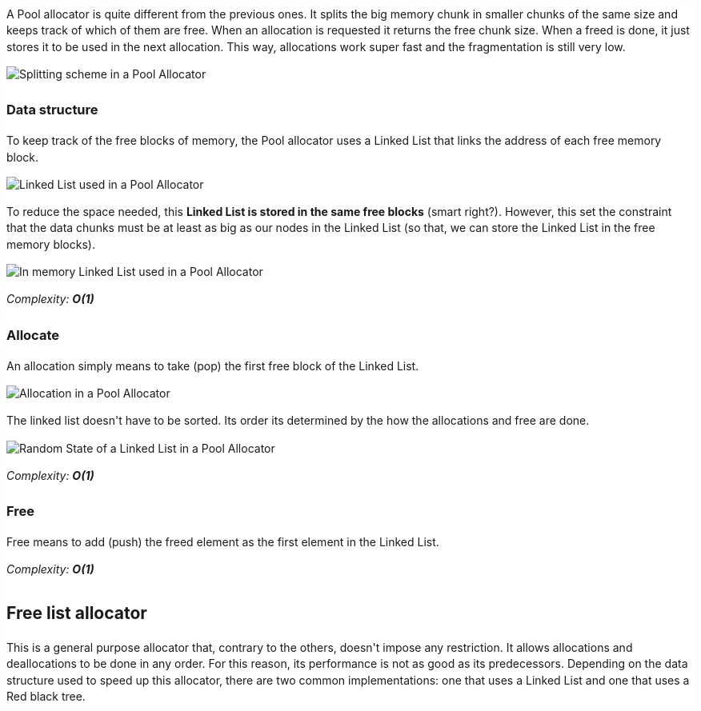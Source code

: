 A Pool allocator is quite different from the previous ones. It splits the big memory chunk in smaller chunks of the same
size and keeps track of which of them are free. When an allocation is requested it returns the free chunk size. When a
freed is done, it just stores it to be used in the next allocation. This way, allocations work super fast and the
fragmentation is still very low.

![Splitting scheme in a Pool Allocator](https://github.com/mtrebi/memory-allocators/blob/master/docs/images/pool1.png)

### Data structure

To keep track of the free blocks of memory, the Pool allocator uses a Linked List that links the address of each free
memory block.

![Linked List used in a Pool Allocator](https://github.com/mtrebi/memory-allocators/blob/master/docs/images/pool2.png)

To reduce the space needed, this **Linked List is stored in the same free blocks** (smart right?). However, this set the
constraint that the data chunks must be at least as big as our nodes in the Linked List (so that, we can store the
Linked List in the free memory blocks).

![In memory Linked List used in a Pool Allocator](https://github.com/mtrebi/memory-allocators/blob/master/docs/images/pool3.png)

_Complexity: **O(1)**_

### Allocate

An allocation simply means to take (pop) the first free block of the Linked List.

![Allocation in a Pool Allocator](https://github.com/mtrebi/memory-allocators/blob/master/docs/images/pool4.png)

The linked list doesn't have to be sorted. Its order its determined by the how the allocations and free are done.

![Random State of a Linked List in a Pool Allocator](https://github.com/mtrebi/memory-allocators/blob/master/docs/images/pool5.png)

_Complexity: **O(1)**_

### Free

Free means to add (push) the freed element as the first element in the Linked List.

_Complexity: **O(1)**_

## Free list allocator

This is a general purpose allocator that, contrary to the others, doesn't impose any restriction. It allows allocations
and deallocations to be done in any order. For this reason, its performance is not as good as its predecessors.
Depending on the data structure used to speed up this allocator, there are two common implementations: one that uses a
Linked List and one that uses a Red black tree.
